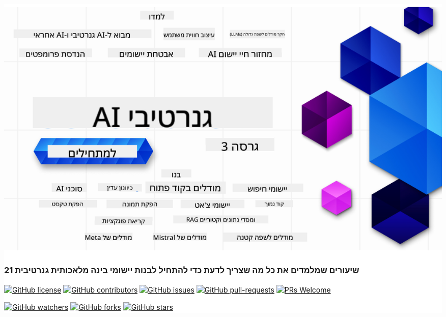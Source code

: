 
![Generative AI For Beginners](../../translated_images/repo-thumbnailv4-fixed.11f1ce6a85d01461c33c11943bb61f2b6d6dcce3a3b25cd27e627031f41f8e00.he.png)

### 21 שיעורים שמלמדים את כל מה שצריך לדעת כדי להתחיל לבנות יישומי בינה מלאכותית גנרטיבית

[![GitHub license](https://img.shields.io/github/license/microsoft/Generative-AI-For-Beginners.svg)](https://github.com/microsoft/Generative-AI-For-Beginners/blob/master/LICENSE?WT.mc_id=academic-105485-koreyst)
[![GitHub contributors](https://img.shields.io/github/contributors/microsoft/Generative-AI-For-Beginners.svg)](https://GitHub.com/microsoft/Generative-AI-For-Beginners/graphs/contributors/?WT.mc_id=academic-105485-koreyst)
[![GitHub issues](https://img.shields.io/github/issues/microsoft/Generative-AI-For-Beginners.svg)](https://GitHub.com/microsoft/Generative-AI-For-Beginners/issues/?WT.mc_id=academic-105485-koreyst)
[![GitHub pull-requests](https://img.shields.io/github/issues-pr/microsoft/Generative-AI-For-Beginners.svg)](https://GitHub.com/microsoft/Generative-AI-For-Beginners/pulls/?WT.mc_id=academic-105485-koreyst)
[![PRs Welcome](https://img.shields.io/badge/PRs-welcome-brightgreen.svg?style=flat-square)](http://makeapullrequest.com?WT.mc_id=academic-105485-koreyst)

[![GitHub watchers](https://img.shields.io/github/watchers/microsoft/Generative-AI-For-Beginners.svg?style=social&label=Watch)](https://GitHub.com/microsoft/Generative-AI-For-Beginners/watchers/?WT.mc_id=academic-105485-koreyst)
[![GitHub forks](https://img.shields.io/github/forks/microsoft/Generative-AI-For-Beginners.svg?style=social&label=Fork)](https://GitHub.com/microsoft/Generative-AI-For-Beginners/network/?WT.mc_id=academic-105485-koreyst)
[![GitHub stars](https://img.shields.io/github/stars/microsoft/Generative-AI-For-Beginners.svg?style=social&label=Star)](https://GitHub.com/microsoft/Generative-AI-For-Beginners/stargazers/?WT.mc_id=academic-105485-koreyst)
